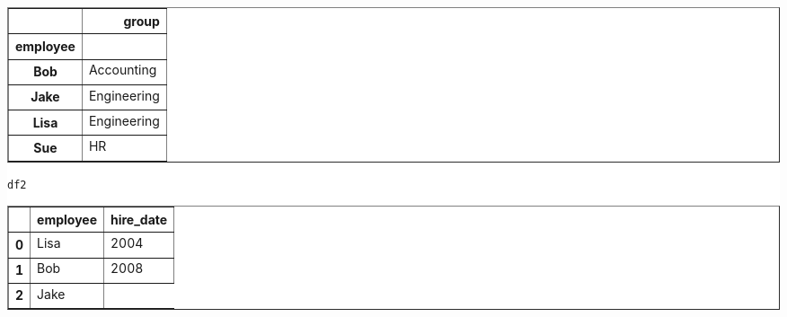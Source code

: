


<div>
<table border="1" class="dataframe">
  <thead>
    <tr style="text-align: right;">
      <th></th>
      <th>group</th>
    </tr>
    <tr>
      <th>employee</th>
      <th></th>
    </tr>
  </thead>
  <tbody>
    <tr>
      <th>Bob</th>
      <td>Accounting</td>
    </tr>
    <tr>
      <th>Jake</th>
      <td>Engineering</td>
    </tr>
    <tr>
      <th>Lisa</th>
      <td>Engineering</td>
    </tr>
    <tr>
      <th>Sue</th>
      <td>HR</td>
    </tr>
  </tbody>
</table>
</div>




```python
df2
```




<div>
<table border="1" class="dataframe">
  <thead>
    <tr style="text-align: right;">
      <th></th>
      <th>employee</th>
      <th>hire_date</th>
    </tr>
  </thead>
  <tbody>
    <tr>
      <th>0</th>
      <td>Lisa</td>
      <td>2004</td>
    </tr>
    <tr>
      <th>1</th>
      <td>Bob</td>
      <td>2008</td>
    </tr>
    <tr>
      <th>2</th>
      <td>Jake</td>